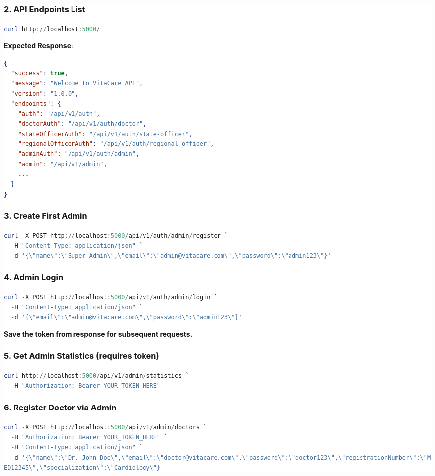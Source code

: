 ### 2. API Endpoints List
```powershell
curl http://localhost:5000/
```
**Expected Response:**
```json
{
  "success": true,
  "message": "Welcome to VitaCare API",
  "version": "1.0.0",
  "endpoints": {
    "auth": "/api/v1/auth",
    "doctorAuth": "/api/v1/auth/doctor",
    "stateOfficerAuth": "/api/v1/auth/state-officer",
    "regionalOfficerAuth": "/api/v1/auth/regional-officer",
    "adminAuth": "/api/v1/auth/admin",
    "admin": "/api/v1/admin",
    ...
  }
}
```

### 3. Create First Admin
```powershell
curl -X POST http://localhost:5000/api/v1/auth/admin/register `
  -H "Content-Type: application/json" `
  -d '{\"name\":\"Super Admin\",\"email\":\"admin@vitacare.com\",\"password\":\"admin123\"}'
```

### 4. Admin Login
```powershell
curl -X POST http://localhost:5000/api/v1/auth/admin/login `
  -H "Content-Type: application/json" `
  -d '{\"email\":\"admin@vitacare.com\",\"password\":\"admin123\"}'
```
**Save the token from response for subsequent requests.**

### 5. Get Admin Statistics (requires token)
```powershell
curl http://localhost:5000/api/v1/admin/statistics `
  -H "Authorization: Bearer YOUR_TOKEN_HERE"
```

### 6. Register Doctor via Admin
```powershell
curl -X POST http://localhost:5000/api/v1/admin/doctors `
  -H "Authorization: Bearer YOUR_TOKEN_HERE" `
  -H "Content-Type: application/json" `
  -d '{\"name\":\"Dr. John Doe\",\"email\":\"doctor@vitacare.com\",\"password\":\"doctor123\",\"registrationNumber\":\"MED12345\",\"specialization\":\"Cardiology\"}'
```
